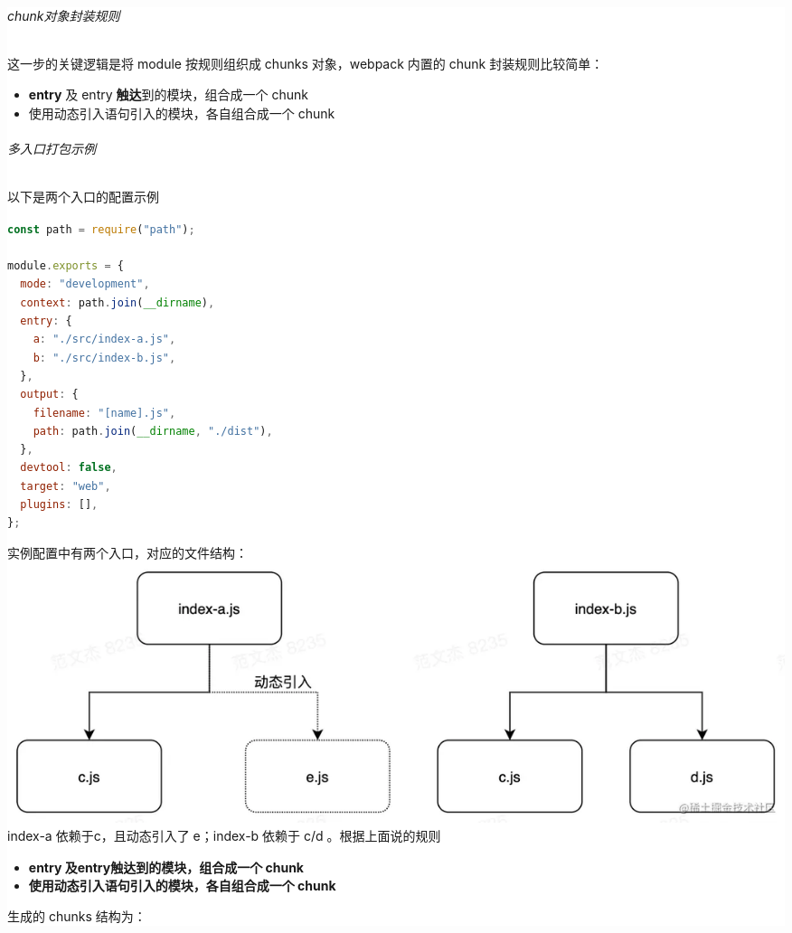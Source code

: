 ###### chunk对象封装规则
这一步的关键逻辑是将 module 按规则组织成 chunks <Te d>对象</Te>，webpack 内置的 chunk 封装规则比较简单：  
- **entry** 及 entry **触达**到的模块，组合成一个 chunk
- 使用<Te d>动态引入语句</Te>引入的模块，<Te d>各自组合</Te>成一个 chunk

###### 多入口打包示例
以下是两个入口的配置示例
```js
const path = require("path");

module.exports = {
  mode: "development",
  context: path.join(__dirname),
  entry: {
    a: "./src/index-a.js",
    b: "./src/index-b.js",
  },
  output: {
    filename: "[name].js",
    path: path.join(__dirname, "./dist"),
  },
  devtool: false,
  target: "web",
  plugins: [],
};
```
实例配置中有两个入口，对应的文件结构：
![An image](./images/wp10.png)
index-a 依赖于c，且动态引入了 e；index-b 依赖于 c/d 。根据上面说的规则  
- **entry 及entry触达到的模块，组合成一个 chunk**
- **使用动态引入语句引入的模块，各自组合成一个 chunk**  

生成的 chunks 结构为：